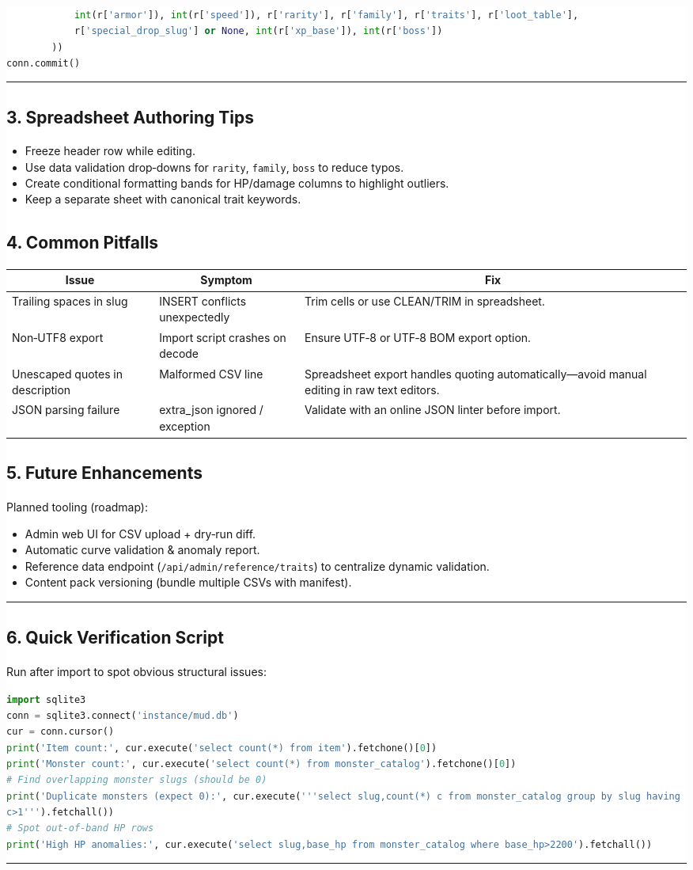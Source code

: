 ```python
            int(r['armor']), int(r['speed']), r['rarity'], r['family'], r['traits'], r['loot_table'],
            r['special_drop_slug'] or None, int(r['xp_base']), int(r['boss'])
        ))
conn.commit()
```

---
## 3. Spreadsheet Authoring Tips
- Freeze header row while editing.
- Use data validation drop‑downs for `rarity`, `family`, `boss` to reduce typos.
- Create conditional formatting bands for HP/damage columns to highlight outliers.
- Keep a separate sheet with canonical trait keywords.

## 4. Common Pitfalls
| Issue | Symptom | Fix |
|-------|---------|-----|
| Trailing spaces in slug | INSERT conflicts unexpectedly | Trim cells or use CLEAN/TRIM in spreadsheet. |
| Non‑UTF8 export | Import script crashes on decode | Ensure UTF‑8 or UTF‑8 BOM export option. |
| Unescaped quotes in description | Malformed CSV line | Spreadsheet export handles quoting automatically—avoid manual editing in raw text editors. |
| JSON parsing failure | extra_json ignored / exception | Validate with an online JSON linter before import. |

## 5. Future Enhancements
Planned tooling (roadmap):
- Admin web UI for CSV upload + dry‑run diff.
- Automatic curve validation & anomaly report.
- Reference data endpoint (`/api/admin/reference/traits`) to centralize dynamic validation.
- Content pack versioning (bundle multiple CSVs with manifest).

---
## 6. Quick Verification Script
Run after import to spot obvious structural issues:
```python
import sqlite3
conn = sqlite3.connect('instance/mud.db')
cur = conn.cursor()
print('Item count:', cur.execute('select count(*) from item').fetchone()[0])
print('Monster count:', cur.execute('select count(*) from monster_catalog').fetchone()[0])
# Find overlapping monster slugs (should be 0)
print('Duplicate monsters (expect 0):', cur.execute('''select slug,count(*) c from monster_catalog group by slug having c>1''').fetchall())
# Spot out-of-band HP rows
print('High HP anomalies:', cur.execute('select slug,base_hp from monster_catalog where base_hp>2200').fetchall())
```

---